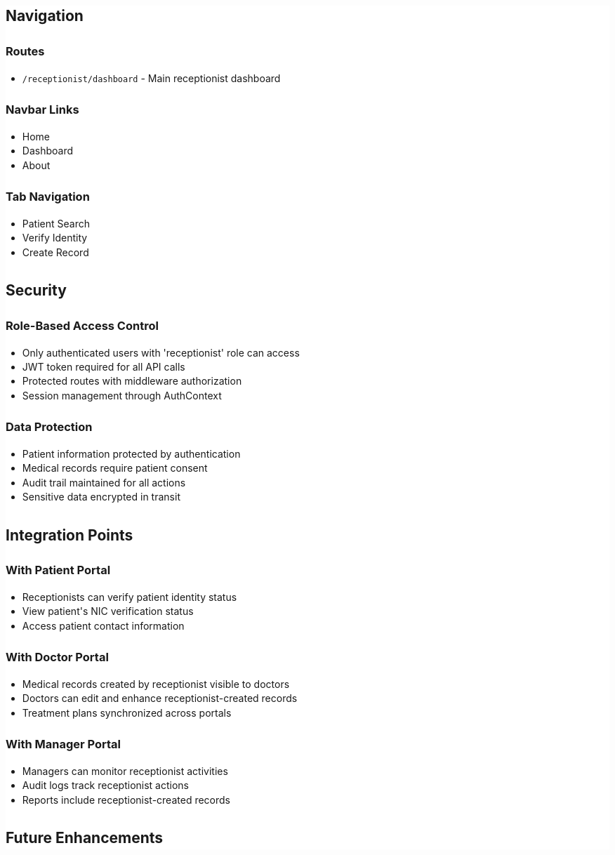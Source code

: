 ## Navigation

### Routes
- `/receptionist/dashboard` - Main receptionist dashboard

### Navbar Links
- Home
- Dashboard
- About

### Tab Navigation
- Patient Search
- Verify Identity
- Create Record

## Security

### Role-Based Access Control
- Only authenticated users with 'receptionist' role can access
- JWT token required for all API calls
- Protected routes with middleware authorization
- Session management through AuthContext

### Data Protection
- Patient information protected by authentication
- Medical records require patient consent
- Audit trail maintained for all actions
- Sensitive data encrypted in transit

## Integration Points

### With Patient Portal
- Receptionists can verify patient identity status
- View patient's NIC verification status
- Access patient contact information

### With Doctor Portal
- Medical records created by receptionist visible to doctors
- Doctors can edit and enhance receptionist-created records
- Treatment plans synchronized across portals

### With Manager Portal
- Managers can monitor receptionist activities
- Audit logs track receptionist actions
- Reports include receptionist-created records

## Future Enhancements
